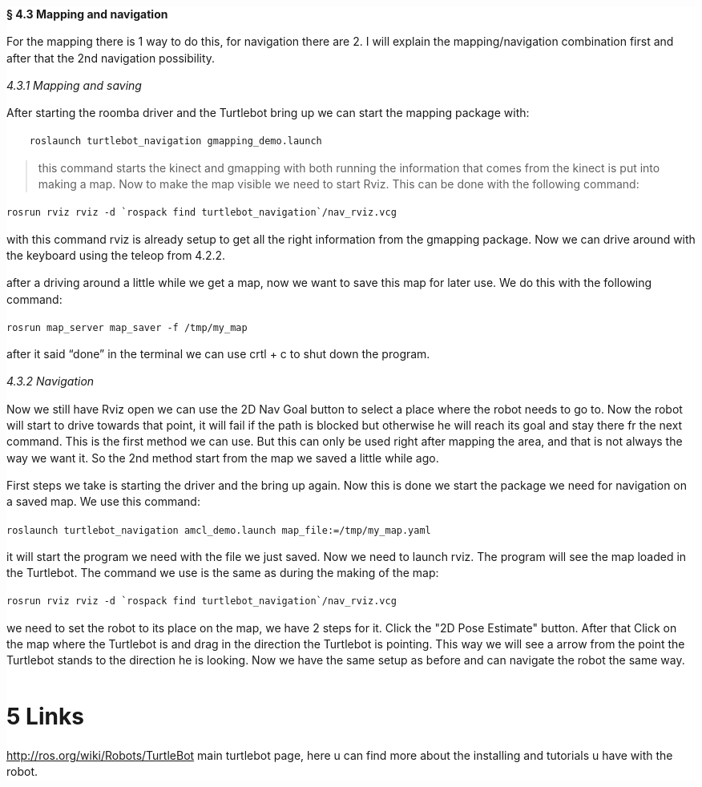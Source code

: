 **§ 4.3	Mapping and navigation**

For the mapping there is 1 way to do this, for navigation there are 2. I will explain the mapping/navigation combination first and after that the 2nd navigation possibility.

_4.3.1	Mapping and saving_


After starting the roomba driver and the Turtlebot bring up we can start the mapping package with:
```
	roslaunch turtlebot_navigation gmapping_demo.launch
```
> this command starts the kinect and gmapping with both running the information that comes from the kinect is put into making a map. Now to make the map visible we need to start Rviz. This can be done with the following command:
```
rosrun rviz rviz -d `rospack find turtlebot_navigation`/nav_rviz.vcg
```
with this command rviz is already setup to get all the right information from the gmapping package. Now we can drive around with the keyboard using the teleop from 4.2.2.

after a driving around a little while we get a map, now we want to save this map for later use. We do this with the following command:
```
rosrun map_server map_saver -f /tmp/my_map
```
after it said “done” in the terminal we can use crtl + c to shut down the program.

_4.3.2	Navigation_

Now we still have Rviz open we can use the 2D Nav Goal button to select a place where the robot needs to go to. Now the robot will start to drive towards that point, it will fail if the path is blocked but otherwise he will reach its goal and stay there fr the next command. This is the first method we can use. But this can only be used right after mapping the area, and that is not always the way we want it. So the 2nd method start from the map we saved a little while ago.

First steps we take is starting the driver and the bring up again. Now this is done we start the package we need for navigation on a saved map. We use this command:
```
roslaunch turtlebot_navigation amcl_demo.launch map_file:=/tmp/my_map.yaml
```
it will start the program we need with the file we just saved. Now we need to launch rviz. The program will see the map loaded in the Turtlebot. The command we use is the same as during the making of the map:
```
rosrun rviz rviz -d `rospack find turtlebot_navigation`/nav_rviz.vcg
```
we need to set the robot to its place on the map, we have 2 steps for it. Click the "2D Pose Estimate" button. After that Click on the map where the Turtlebot is and drag in the direction the Turtlebot is pointing. This way we will see a arrow from the point the Turtlebot stands to the direction he is looking. Now we have the same setup as before and can navigate the robot the same way.

# 5 Links #

http://ros.org/wiki/Robots/TurtleBot
main turtlebot page, here u can find more about the installing and tutorials u have with the robot.
